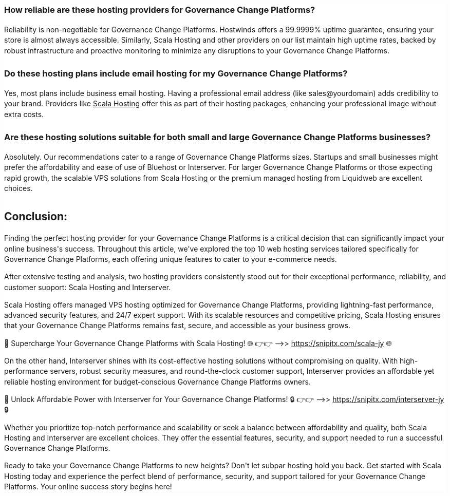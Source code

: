 ### How reliable are these hosting providers for Governance Change Platforms? 
Reliability is non-negotiable for Governance Change Platforms. Hostwinds offers a 99.9999% uptime guarantee, ensuring your store is almost always accessible. Similarly, Scala Hosting and other providers on our list maintain high uptime rates, backed by robust infrastructure and proactive monitoring to minimize any disruptions to your Governance Change Platforms.

### Do these hosting plans include email hosting for my Governance Change Platforms? 
Yes, most plans include business email hosting. Having a professional email address (like sales@yourdomain) adds credibility to your brand. Providers like [Scala Hosting](https://snipitx.com/scala-jy) offer this as part of their hosting packages, enhancing your professional image without extra costs.

### Are these hosting solutions suitable for both small and large Governance Change Platforms businesses? 
Absolutely. Our recommendations cater to a range of Governance Change Platforms sizes. Startups and small businesses might prefer the affordability and ease of use of Bluehost or Interserver. For larger Governance Change Platforms or those expecting rapid growth, the scalable VPS solutions from Scala Hosting or the premium managed hosting from Liquidweb are excellent choices.

## Conclusion:

Finding the perfect hosting provider for your Governance Change Platforms is a critical decision that can significantly impact your online business's success. Throughout this article, we've explored the top 10 web hosting services tailored specifically for Governance Change Platforms, each offering unique features to cater to your e-commerce needs.

After extensive testing and analysis, two hosting providers consistently stood out for their exceptional performance, reliability, and customer support: Scala Hosting and Interserver.

Scala Hosting offers managed VPS hosting optimized for Governance Change Platforms, providing lightning-fast performance, advanced security features, and 24/7 expert support. With its scalable resources and competitive pricing, Scala Hosting ensures that your Governance Change Platforms remains fast, secure, and accessible as your business grows.

🚀 Supercharge Your Governance Change Platforms with Scala Hosting! 🌐
👉👉 -->> https://snipitx.com/scala-jy 🌐

On the other hand, Interserver shines with its cost-effective hosting solutions without compromising on quality. With high-performance servers, robust security measures, and round-the-clock customer support, Interserver provides an affordable yet reliable hosting environment for budget-conscious Governance Change Platforms owners.

💸 Unlock Affordable Power with Interserver for Your Governance Change Platforms! 🔒
👉👉 -->> https://snipitx.com/interserver-jy 🔒

Whether you prioritize top-notch performance and scalability or seek a balance between affordability and quality, both Scala Hosting and Interserver are excellent choices. They offer the essential features, security, and support needed to run a successful Governance Change Platforms.

Ready to take your Governance Change Platforms to new heights? Don't let subpar hosting hold you back. Get started with Scala Hosting today and experience the perfect blend of performance, security, and support tailored for your Governance Change Platforms. Your online success story begins here!
